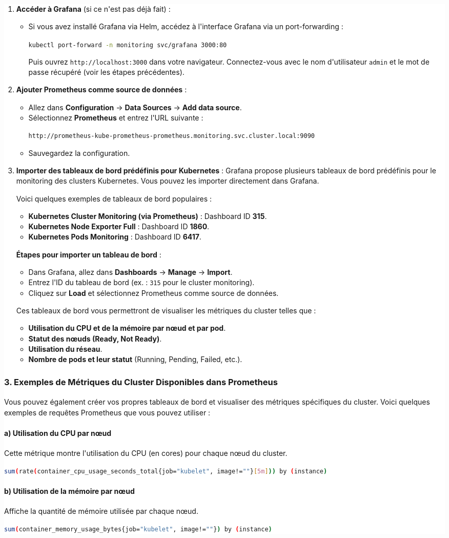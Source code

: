 1. **Accéder à Grafana** (si ce n'est pas déjà fait) :
   - Si vous avez installé Grafana via Helm, accédez à l'interface Grafana via un port-forwarding :
   
     ```bash
     kubectl port-forward -n monitoring svc/grafana 3000:80
     ```

     Puis ouvrez `http://localhost:3000` dans votre navigateur. Connectez-vous avec le nom d'utilisateur `admin` et le mot de passe récupéré (voir les étapes précédentes).

2. **Ajouter Prometheus comme source de données** :
   - Allez dans **Configuration** → **Data Sources** → **Add data source**.
   - Sélectionnez **Prometheus** et entrez l'URL suivante :
     ```
     http://prometheus-kube-prometheus-prometheus.monitoring.svc.cluster.local:9090
     ```
   - Sauvegardez la configuration.

3. **Importer des tableaux de bord prédéfinis pour Kubernetes** :
   Grafana propose plusieurs tableaux de bord prédéfinis pour le monitoring des clusters Kubernetes. Vous pouvez les importer directement dans Grafana.

   Voici quelques exemples de tableaux de bord populaires :
   
   - **Kubernetes Cluster Monitoring (via Prometheus)** : Dashboard ID **315**.
   - **Kubernetes Node Exporter Full** : Dashboard ID **1860**.
   - **Kubernetes Pods Monitoring** : Dashboard ID **6417**.
   
   **Étapes pour importer un tableau de bord** :
   - Dans Grafana, allez dans **Dashboards** → **Manage** → **Import**.
   - Entrez l'ID du tableau de bord (ex. : `315` pour le cluster monitoring).
   - Cliquez sur **Load** et sélectionnez Prometheus comme source de données.
   
   Ces tableaux de bord vous permettront de visualiser les métriques du cluster telles que :
   - **Utilisation du CPU et de la mémoire par nœud et par pod**.
   - **Statut des nœuds (Ready, Not Ready)**.
   - **Utilisation du réseau**.
   - **Nombre de pods et leur statut** (Running, Pending, Failed, etc.).

### **3. Exemples de Métriques du Cluster Disponibles dans Prometheus**

Vous pouvez également créer vos propres tableaux de bord et visualiser des métriques spécifiques du cluster. Voici quelques exemples de requêtes Prometheus que vous pouvez utiliser :

#### **a) Utilisation du CPU par nœud**
Cette métrique montre l'utilisation du CPU (en cores) pour chaque nœud du cluster.

```bash
sum(rate(container_cpu_usage_seconds_total{job="kubelet", image!=""}[5m])) by (instance)
```

#### **b) Utilisation de la mémoire par nœud**
Affiche la quantité de mémoire utilisée par chaque nœud.

```bash
sum(container_memory_usage_bytes{job="kubelet", image!=""}) by (instance)
```
